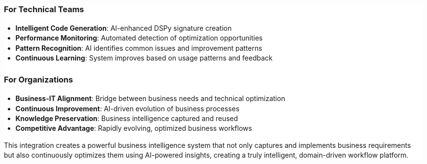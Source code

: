### For Technical Teams
- **Intelligent Code Generation**: AI-enhanced DSPy signature creation
- **Performance Monitoring**: Automated detection of optimization opportunities
- **Pattern Recognition**: AI identifies common issues and improvement patterns
- **Continuous Learning**: System improves based on usage patterns and feedback

### For Organizations
- **Business-IT Alignment**: Bridge between business needs and technical optimization
- **Continuous Improvement**: AI-driven evolution of business processes
- **Knowledge Preservation**: Business intelligence captured and reused
- **Competitive Advantage**: Rapidly evolving, optimized business workflows

This integration creates a powerful business intelligence system that not only captures and implements business requirements but also continuously optimizes them using AI-powered insights, creating a truly intelligent, domain-driven workflow platform.